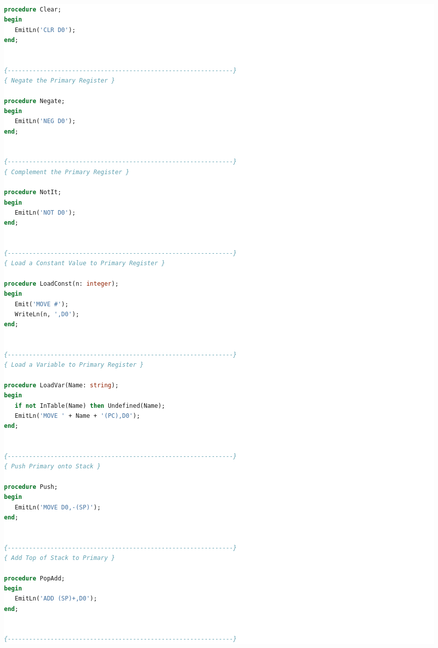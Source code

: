 ```pascal
procedure Clear;
begin
   EmitLn('CLR D0');
end;


{---------------------------------------------------------------}
{ Negate the Primary Register }

procedure Negate;
begin
   EmitLn('NEG D0');
end;


{---------------------------------------------------------------}
{ Complement the Primary Register }

procedure NotIt;
begin
   EmitLn('NOT D0');
end;


{---------------------------------------------------------------}
{ Load a Constant Value to Primary Register }

procedure LoadConst(n: integer);
begin
   Emit('MOVE #');
   WriteLn(n, ',D0');
end;


{---------------------------------------------------------------}
{ Load a Variable to Primary Register }

procedure LoadVar(Name: string);
begin
   if not InTable(Name) then Undefined(Name);
   EmitLn('MOVE ' + Name + '(PC),D0');
end;


{---------------------------------------------------------------}
{ Push Primary onto Stack }

procedure Push;
begin
   EmitLn('MOVE D0,-(SP)');
end;


{---------------------------------------------------------------}
{ Add Top of Stack to Primary }

procedure PopAdd;
begin
   EmitLn('ADD (SP)+,D0');
end;


{---------------------------------------------------------------}
```